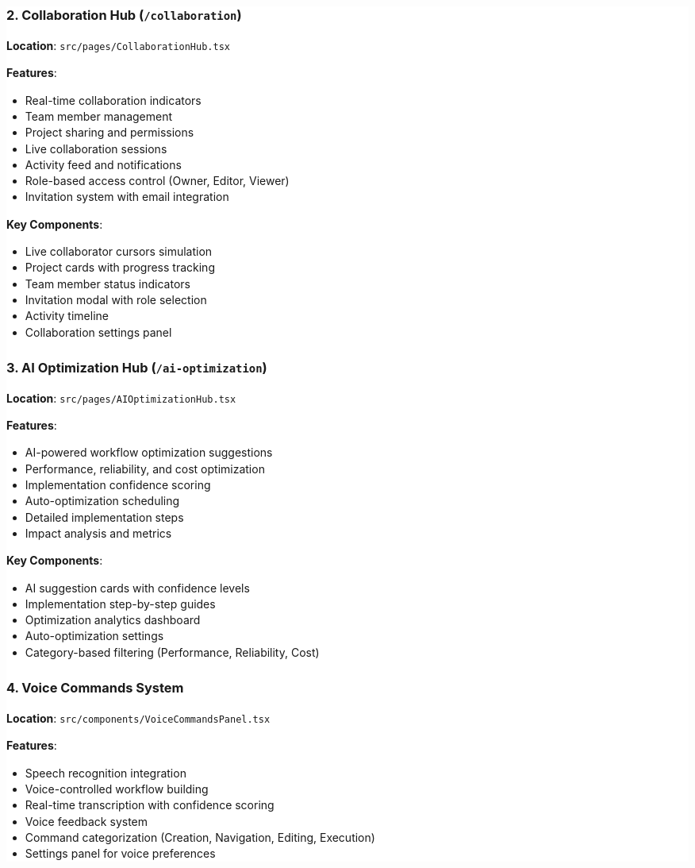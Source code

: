 ### 2. Collaboration Hub (`/collaboration`)

**Location**: `src/pages/CollaborationHub.tsx`

**Features**:

- Real-time collaboration indicators
- Team member management
- Project sharing and permissions
- Live collaboration sessions
- Activity feed and notifications
- Role-based access control (Owner, Editor, Viewer)
- Invitation system with email integration

**Key Components**:

- Live collaborator cursors simulation
- Project cards with progress tracking
- Team member status indicators
- Invitation modal with role selection
- Activity timeline
- Collaboration settings panel

### 3. AI Optimization Hub (`/ai-optimization`)

**Location**: `src/pages/AIOptimizationHub.tsx`

**Features**:

- AI-powered workflow optimization suggestions
- Performance, reliability, and cost optimization
- Implementation confidence scoring
- Auto-optimization scheduling
- Detailed implementation steps
- Impact analysis and metrics

**Key Components**:

- AI suggestion cards with confidence levels
- Implementation step-by-step guides
- Optimization analytics dashboard
- Auto-optimization settings
- Category-based filtering (Performance, Reliability, Cost)

### 4. Voice Commands System

**Location**: `src/components/VoiceCommandsPanel.tsx`

**Features**:

- Speech recognition integration
- Voice-controlled workflow building
- Real-time transcription with confidence scoring
- Voice feedback system
- Command categorization (Creation, Navigation, Editing, Execution)
- Settings panel for voice preferences
